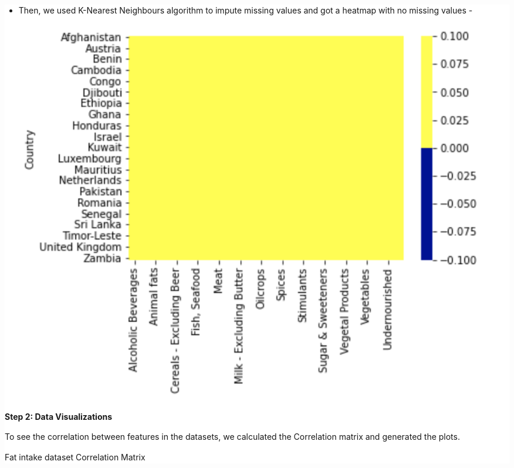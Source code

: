 - Then, we used K-Nearest Neighbours algorithm to impute missing values and got a heatmap with no missing values - ![](images/nomissed_val.png)

**Step 2: Data Visualizations**

To see the correlation between features in the datasets, we calculated the Correlation matrix and generated the plots.

Fat intake dataset Correlation Matrix
